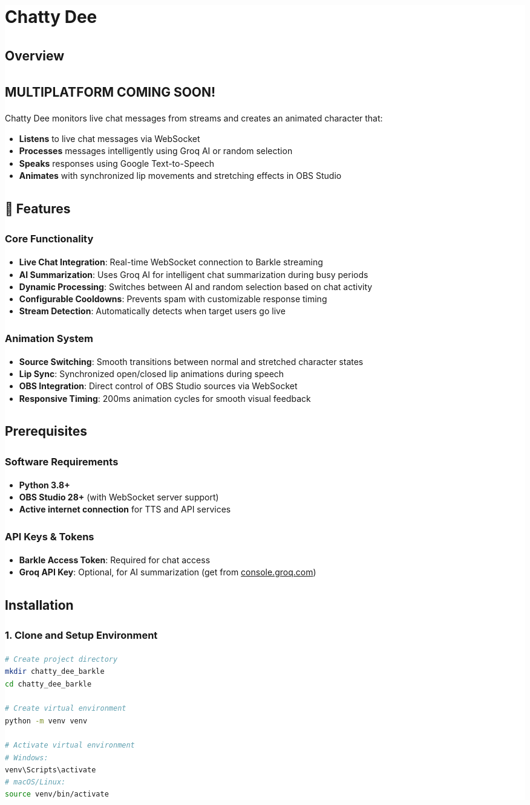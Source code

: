 # Chatty Dee

## Overview
## MULTIPLATFORM COMING SOON!

Chatty Dee monitors live chat messages from streams and creates an animated character that:
- **Listens** to live chat messages via WebSocket
- **Processes** messages intelligently using Groq AI or random selection
- **Speaks** responses using Google Text-to-Speech
- **Animates** with synchronized lip movements and stretching effects in OBS Studio

## 🎪 Features

### Core Functionality
- **Live Chat Integration**: Real-time WebSocket connection to Barkle streaming
- **AI Summarization**: Uses Groq AI for intelligent chat summarization during busy periods
- **Dynamic Processing**: Switches between AI and random selection based on chat activity
- **Configurable Cooldowns**: Prevents spam with customizable response timing
- **Stream Detection**: Automatically detects when target users go live

### Animation System
- **Source Switching**: Smooth transitions between normal and stretched character states
- **Lip Sync**: Synchronized open/closed lip animations during speech
- **OBS Integration**: Direct control of OBS Studio sources via WebSocket
- **Responsive Timing**: 200ms animation cycles for smooth visual feedback

## Prerequisites

### Software Requirements
- **Python 3.8+**
- **OBS Studio 28+** (with WebSocket server support)
- **Active internet connection** for TTS and API services

### API Keys & Tokens
- **Barkle Access Token**: Required for chat access
- **Groq API Key**: Optional, for AI summarization (get from [console.groq.com](https://console.groq.com))

## Installation

### 1. Clone and Setup Environment
```bash
# Create project directory
mkdir chatty_dee_barkle
cd chatty_dee_barkle

# Create virtual environment
python -m venv venv

# Activate virtual environment
# Windows:
venv\Scripts\activate
# macOS/Linux:
source venv/bin/activate
```
